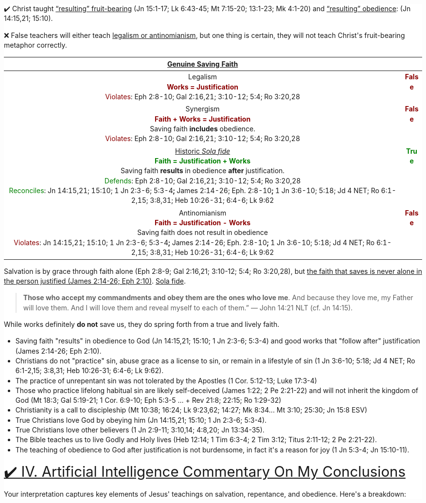 ✔️ Christ taught [“resulting” fruit-bearing](https://sevenshepherd.github.io/fruits/) (Jn 15:1-17; Lk 6:43-45; Mt 7:15-20; 13:1-23; Mk 4:1-20) and [“resulting” obedience](https://sevenshepherd.github.io/practicing-sin/): (Jn 14:15,21; 15:10).

❌ False teachers will either teach [legalism or antinomianism](https://sevenshepherd.github.io/fruit-bearing/), but one thing is certain, they will not teach Christ's fruit-bearing metaphor correctly.

|[Genuine Saving Faith](https://sevenshepherd.github.io/theology/#living)||
|:-:|:-:|
|Legalism<br><span style="font-weight:bold;color:darkred">Works = Justification</span><br><span style="color:darkred;">Violates</span>: Eph 2:8-10; Gal 2:16,21; 3:10-12; 5:4; Ro 3:20,28|<span style="font-weight:bold;color:darkred;">False</span>|
|Synergism<br><span style="font-weight:bold;color:darkred">Faith + Works = Justification</span><br>Saving faith **includes** obedience.<br><span style="color:darkred;">Violates</span>: Eph 2:8-10; Gal 2:16,21; 3:10-12; 5:4; Ro 3:20,28|<span style="font-weight:bold;color:darkred;">False</span>|
|<a href="https://bit.ly/42xpkRR">Historic *Sola fide*</a><br><span style="font-weight:bold;color:green">Faith = Justification + Works</span><br>Saving faith **results** in obedience **after** justification.<br><span style="color:green;">Defends</span>: Eph 2:8-10; Gal 2:16,21; 3:10-12; 5:4; Ro 3:20,28<br><span style="color:green;">Reconciles</span>: Jn 14:15,21; 15:10; 1 Jn 2:3-6; 5:3-4<span style="font-weight:bold">;</span> James 2:14-26; Eph. 2:8-10<span style="font-weight:bold">;</span> 1 Jn 3:6-10; 5:18; Jd 4 NET; Ro 6:1-2,15; 3:8,31; Heb 10:26-31; 6:4-6; Lk 9:62|<span style="font-weight:bold;color:green;">True</span>|
|Antinomianism<br><span style="font-weight:bold;color:darkred">Faith = Justification - Works</span><br>Saving faith does not result in obedience<br><span style="color:darkred;">Violates</span>: Jn 14:15,21; 15:10; 1 Jn 2:3-6; 5:3-4<span style="font-weight:bold">;</span> James 2:14-26; Eph. 2:8-10<span style="font-weight:bold">;</span> 1 Jn 3:6-10; 5:18; Jd 4 NET; Ro 6:1-2,15; 3:8,31; Heb 10:26-31; 6:4-6; Lk 9:62|<span style="font-weight:bold;color:darkred;">False</span>|

Salvation is by grace through faith alone (Eph 2:8-9; Gal 2:16,21; 3:10-12; 5:4; Ro 3:20,28), but [the faith that saves is never alone in the person justified (James 2:14-26; Eph 2:10)](https://sevenshepherd.github.io/faith-alone/). [Sola fide](/assets/images/solas.jpg). 



> **Those who accept my commandments and obey them are the ones who love me**. And because they love me, my Father will love them. And I will love them and reveal myself to each of them.” &mdash; John 14:21 NLT (cf. Jn 14:15).

While works definitely **do not** save us, they do spring forth from a true and lively faith.

- Saving faith "results" in obedience to God (Jn 14:15,21; 15:10; 1 Jn 2:3-6; 5:3-4) and good works that "follow after" justification (James 2:14-26; Eph 2:10).
- Christians do not "practice" sin, abuse grace as a license to sin, or remain in a lifestyle of sin (1 Jn 3:6-10; 5:18; Jd 4 NET; Ro 6:1-2,15; 3:8,31; Heb 10:26-31; 6:4-6; Lk 9:62).
- The practice of unrepentant sin was not tolerated by the Apostles (1 Cor. 5:12-13; Luke 17:3-4)
- Those who practice lifelong habitual sin are likely self-deceived (James 1:22; 2 Pe 2:21-22) and will not inherit the kingdom of God (Mt 18:3; Gal 5:19-21; 1 Cor. 6:9-10; Eph 5:3-5 ... + Rev 21:8; 22:15; Ro 1:29-32)
- Christianity is a call to discipleship (Mt 10:38; 16:24; Lk 9:23,62; 14:27; Mk 8:34... Mt 3:10; 25:30; Jn 15:8 ESV)
- True Christians love God by obeying him (Jn 14:15,21; 15:10; 1 Jn 2:3-6; 5:3-4).
- True Christians love other believers (1 Jn 2:9-11; 3:10,14; 4:8,20; Jn 13:34-35).
- The Bible teaches us to live Godly and Holy lives (Heb 12:14; 1 Tim 6:3-4; 2 Tim 3:12; Titus 2:11-12; 2 Pe 2:21-22).
- The teaching of obedience to God after justification is not burdensome, in fact it's a reason for joy (1 Jn 5:3-4; Jn 15:10-11).


<a name="artificial" href="#contents" style="font-size:2.1em;">✔️ IV. Artificial Intelligence Commentary On My Conclusions</a>



Your interpretation captures key elements of Jesus' teachings on salvation, repentance, and obedience. Here's a breakdown:
